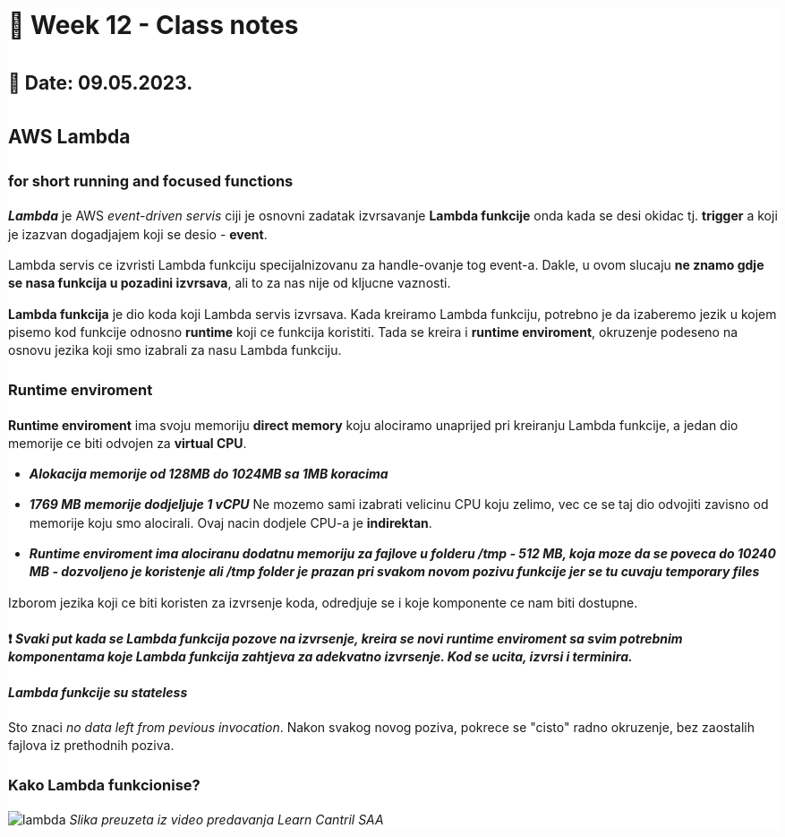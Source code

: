 # 📝 Week 12 - Class notes
## 📅 Date: 09.05.2023.

## AWS Lambda  
### for short running and focused functions

***Lambda*** je AWS *event-driven servis* ciji je osnovni zadatak izvrsavanje **Lambda funkcije** onda kada se desi okidac tj. **trigger** a koji je izazvan dogadjajem koji se desio - **event**.

Lambda servis ce izvristi Lambda funkciju specijalnizovanu za handle-ovanje tog event-a. Dakle, u ovom slucaju **ne znamo gdje se nasa funkcija u pozadini izvrsava**, ali to za nas nije od kljucne vaznosti. 


**Lambda funkcija** je dio koda koji Lambda servis izvrsava.
Kada kreiramo Lambda funkciju, potrebno je da izaberemo jezik u kojem pisemo kod funkcije odnosno **runtime** koji ce funkcija koristiti. Tada se kreira i **runtime enviroment**, okruzenje podeseno na osnovu jezika koji smo izabrali za nasu Lambda funkciju. 

### Runtime enviroment 
**Runtime enviroment** ima svoju memoriju **direct memory** koju alociramo unaprijed pri kreiranju Lambda funkcije, a jedan dio memorije ce biti odvojen za **virtual CPU**. 
* ***Alokacija memorije od 128MB do 1024MB sa 1MB koracima***
* ***1769 MB memorije dodjeljuje 1 vCPU***
Ne mozemo sami izabrati velicinu CPU koju zelimo, vec ce se taj dio odvojiti zavisno od memorije koju smo alocirali. Ovaj nacin dodjele CPU-a je **indirektan**.

* ***Runtime enviroment ima alociranu dodatnu memoriju za fajlove u folderu /tmp - 512 MB, koja moze da se poveca do 10240 MB - dozvoljeno je koristenje ali /tmp folder je prazan pri svakom novom pozivu funkcije jer se tu cuvaju temporary files***


Izborom jezika koji ce biti koristen za izvrsenje koda, odredjuje se i koje komponente ce nam biti dostupne. 

#### :exclamation: *Svaki put kada se Lambda funkcija pozove na izvrsenje, kreira se novi runtime enviroment sa svim potrebnim komponentama koje Lambda funkcija zahtjeva za adekvatno izvrsenje. Kod se ucita, izvrsi i terminira.*

#### *Lambda funkcije su stateless* 
Sto znaci *no data left from pevious invocation*. Nakon svakog novog poziva, pokrece se "cisto" radno okruzenje, bez zaostalih fajlova iz prethodnih poziva. 




### Kako Lambda funkcionise?

![lambda](files/lambda-function.png)
*Slika preuzeta iz video predavanja Learn Cantril SAA*
